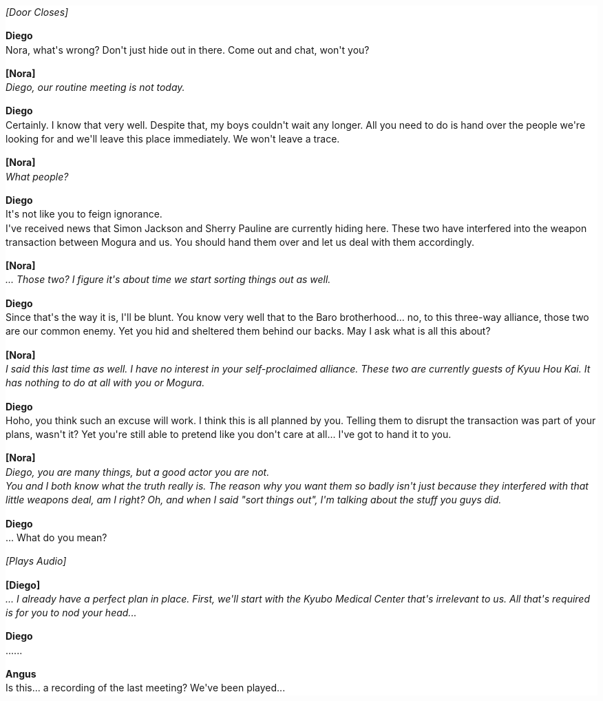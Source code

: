 _\[Door Closes\]_

**Diego**<br>
Nora, what's wrong? Don't just hide out in there. Come out and chat, won't you?

**[Nora]**<br>
_Diego, our routine meeting is not today._

**Diego**<br>
Certainly. I know that very well. Despite that, my boys couldn't wait any longer. All you need to do is hand over the people we're looking for and we'll leave this place immediately. We won't leave a trace.

**[Nora]**<br>
_What people?_

**Diego**<br>
It's not like you to feign ignorance.<br>
I've received news that Simon Jackson and Sherry Pauline are currently hiding here. These two have interfered into the weapon transaction between Mogura and us. You should hand them over and let us deal with them accordingly.

**[Nora]**<br>
_... Those two? I figure it's about time we start sorting things out as well._

**Diego**<br>
Since that's the way it is, I'll be blunt. You know very well that to the Baro brotherhood... no, to this three\-way alliance, those two are our common enemy. Yet you hid and sheltered them behind our backs. May I ask what is all this about?

**[Nora]**<br>
_I said this last time as well. I have no interest in your self\-proclaimed alliance. These two are currently guests of Kyuu Hou Kai. It has nothing to do at all with you or Mogura._

**Diego**<br>
Hoho, you think such an excuse will work. I think this is all planned by you. Telling them to disrupt the transaction was part of your plans, wasn't it? Yet you're still able to pretend like you don't care at all... I've got to hand it to you.

**[Nora]**<br>
_Diego, you are many things, but a good actor you are not.<br>
You and I both know what the truth really is. The reason why you want them so badly isn't just because they interfered with that little weapons deal, am I right? Oh, and when I said "sort things out", I'm talking about the stuff you guys did._

**Diego**<br>
... What do you mean?

_\[Plays Audio\]_

**[Diego]**<br>
_... I already have a perfect plan in place. First, we'll start with the Kyubo Medical Center that's irrelevant to us. All that's required is for you to nod your head..._

**Diego**<br>
......

**Angus**<br>
Is this... a recording of the last meeting? We've been played...
